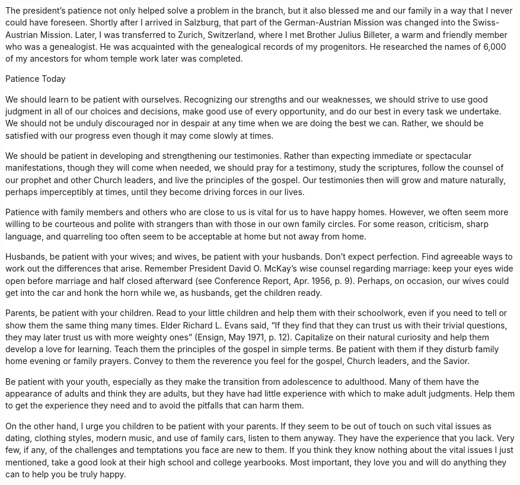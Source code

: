 The president’s patience not only helped solve a problem in the branch, but it also blessed me and our family in a way that I never could have foreseen. Shortly after I arrived in Salzburg, that part of the German-Austrian Mission was changed into the Swiss-Austrian Mission. Later, I was transferred to Zurich, Switzerland, where I met Brother Julius Billeter, a warm and friendly member who was a genealogist. He was acquainted with the genealogical records of my progenitors. He researched the names of 6,000 of my ancestors for whom temple work later was completed.







Patience Today



We should learn to be patient with ourselves. Recognizing our strengths and our weaknesses, we should strive to use good judgment in all of our choices and decisions, make good use of every opportunity, and do our best in every task we undertake. We should not be unduly discouraged nor in despair at any time when we are doing the best we can. Rather, we should be satisfied with our progress even though it may come slowly at times.

We should be patient in developing and strengthening our testimonies. Rather than expecting immediate or spectacular manifestations, though they will come when needed, we should pray for a testimony, study the scriptures, follow the counsel of our prophet and other Church leaders, and live the principles of the gospel. Our testimonies then will grow and mature naturally, perhaps imperceptibly at times, until they become driving forces in our lives.

Patience with family members and others who are close to us is vital for us to have happy homes. However, we often seem more willing to be courteous and polite with strangers than with those in our own family circles. For some reason, criticism, sharp language, and quarreling too often seem to be acceptable at home but not away from home.

Husbands, be patient with your wives; and wives, be patient with your husbands. Don’t expect perfection. Find agreeable ways to work out the differences that arise. Remember President David O. McKay’s wise counsel regarding marriage: keep your eyes wide open before marriage and half closed afterward (see Conference Report, Apr. 1956, p. 9). Perhaps, on occasion, our wives could get into the car and honk the horn while we, as husbands, get the children ready.

Parents, be patient with your children. Read to your little children and help them with their schoolwork, even if you need to tell or show them the same thing many times. Elder Richard L. Evans said, “If they find that they can trust us with their trivial questions, they may later trust us with more weighty ones” (Ensign, May 1971, p. 12). Capitalize on their natural curiosity and help them develop a love for learning. Teach them the principles of the gospel in simple terms. Be patient with them if they disturb family home evening or family prayers. Convey to them the reverence you feel for the gospel, Church leaders, and the Savior.

Be patient with your youth, especially as they make the transition from adolescence to adulthood. Many of them have the appearance of adults and think they are adults, but they have had little experience with which to make adult judgments. Help them to get the experience they need and to avoid the pitfalls that can harm them.

On the other hand, I urge you children to be patient with your parents. If they seem to be out of touch on such vital issues as dating, clothing styles, modern music, and use of family cars, listen to them anyway. They have the experience that you lack. Very few, if any, of the challenges and temptations you face are new to them. If you think they know nothing about the vital issues I just mentioned, take a good look at their high school and college yearbooks. Most important, they love you and will do anything they can to help you be truly happy.
